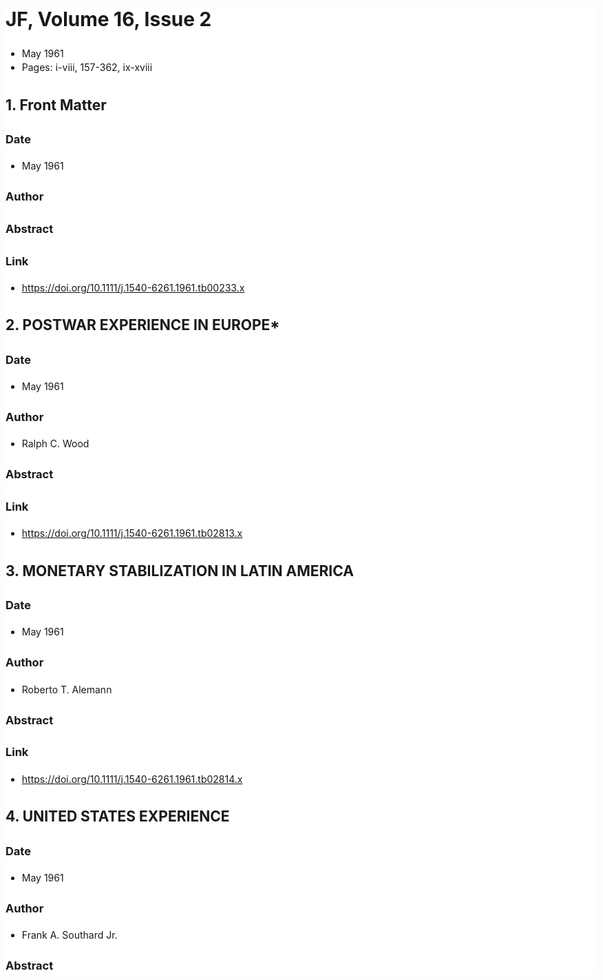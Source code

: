 # JF, Volume 16, Issue 2
- May 1961
- Pages: i-viii, 157-362, ix-xviii

## 1. Front Matter
### Date
- May 1961
### Author
### Abstract

### Link
- https://doi.org/10.1111/j.1540-6261.1961.tb00233.x

## 2. POSTWAR EXPERIENCE IN EUROPE*
### Date
- May 1961
### Author
- Ralph C. Wood
### Abstract

### Link
- https://doi.org/10.1111/j.1540-6261.1961.tb02813.x

## 3. MONETARY STABILIZATION IN LATIN AMERICA
### Date
- May 1961
### Author
- Roberto T. Alemann
### Abstract

### Link
- https://doi.org/10.1111/j.1540-6261.1961.tb02814.x

## 4. UNITED STATES EXPERIENCE
### Date
- May 1961
### Author
- Frank A. Southard Jr.
### Abstract
